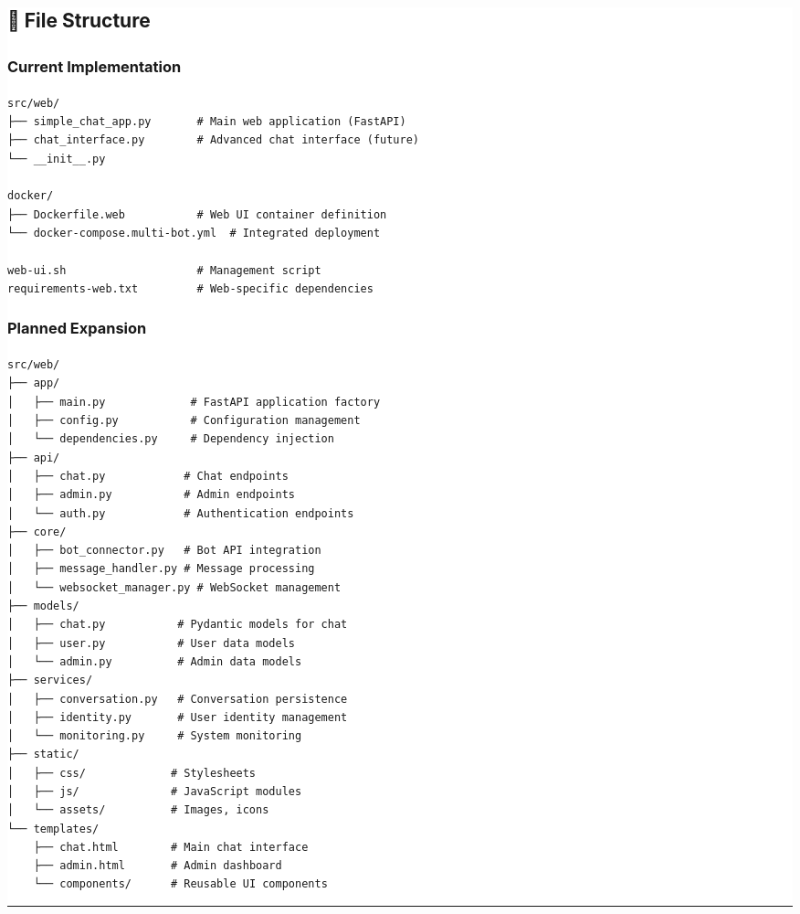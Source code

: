 ## 📁 **File Structure**

### **Current Implementation**
```
src/web/
├── simple_chat_app.py       # Main web application (FastAPI)
├── chat_interface.py        # Advanced chat interface (future)
└── __init__.py

docker/
├── Dockerfile.web           # Web UI container definition
└── docker-compose.multi-bot.yml  # Integrated deployment

web-ui.sh                    # Management script
requirements-web.txt         # Web-specific dependencies
```

### **Planned Expansion**
```
src/web/
├── app/
│   ├── main.py             # FastAPI application factory
│   ├── config.py           # Configuration management
│   └── dependencies.py     # Dependency injection
├── api/
│   ├── chat.py            # Chat endpoints
│   ├── admin.py           # Admin endpoints
│   └── auth.py            # Authentication endpoints
├── core/
│   ├── bot_connector.py   # Bot API integration
│   ├── message_handler.py # Message processing
│   └── websocket_manager.py # WebSocket management
├── models/
│   ├── chat.py           # Pydantic models for chat
│   ├── user.py           # User data models
│   └── admin.py          # Admin data models
├── services/
│   ├── conversation.py   # Conversation persistence
│   ├── identity.py       # User identity management
│   └── monitoring.py     # System monitoring
├── static/
│   ├── css/             # Stylesheets
│   ├── js/              # JavaScript modules
│   └── assets/          # Images, icons
└── templates/
    ├── chat.html        # Main chat interface
    ├── admin.html       # Admin dashboard
    └── components/      # Reusable UI components
```

---
